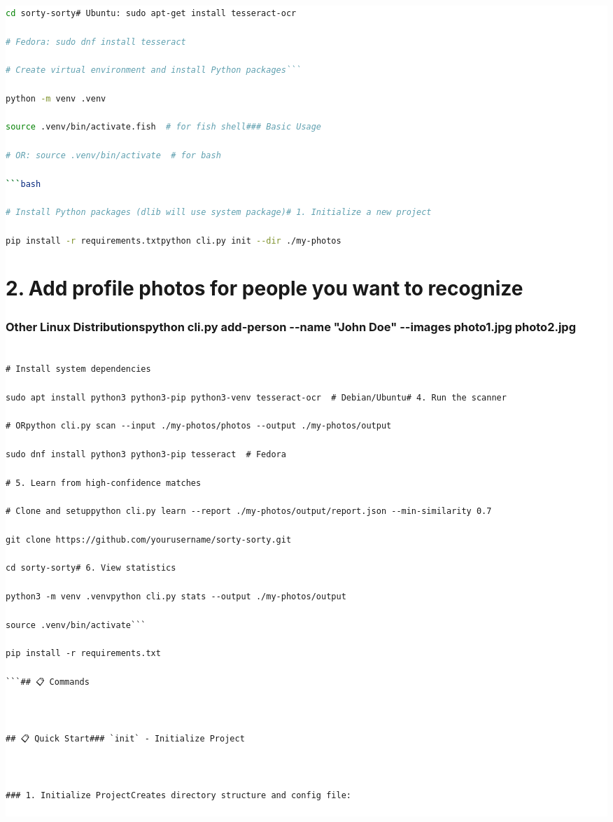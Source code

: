 ```bash
cd sorty-sorty# Ubuntu: sudo apt-get install tesseract-ocr

# Fedora: sudo dnf install tesseract

# Create virtual environment and install Python packages```

python -m venv .venv

source .venv/bin/activate.fish  # for fish shell### Basic Usage

# OR: source .venv/bin/activate  # for bash

```bash

# Install Python packages (dlib will use system package)# 1. Initialize a new project

pip install -r requirements.txtpython cli.py init --dir ./my-photos

```

# 2. Add profile photos for people you want to recognize

### Other Linux Distributionspython cli.py add-person --name "John Doe" --images photo1.jpg photo2.jpg



```bash# 3. Place photos to sort in the photos/ directory

# Install system dependencies

sudo apt install python3 python3-pip python3-venv tesseract-ocr  # Debian/Ubuntu# 4. Run the scanner

# ORpython cli.py scan --input ./my-photos/photos --output ./my-photos/output

sudo dnf install python3 python3-pip tesseract  # Fedora

# 5. Learn from high-confidence matches

# Clone and setuppython cli.py learn --report ./my-photos/output/report.json --min-similarity 0.7

git clone https://github.com/yourusername/sorty-sorty.git

cd sorty-sorty# 6. View statistics

python3 -m venv .venvpython cli.py stats --output ./my-photos/output

source .venv/bin/activate```

pip install -r requirements.txt

```## 📋 Commands



## 📋 Quick Start### `init` - Initialize Project



### 1. Initialize ProjectCreates directory structure and config file:


```